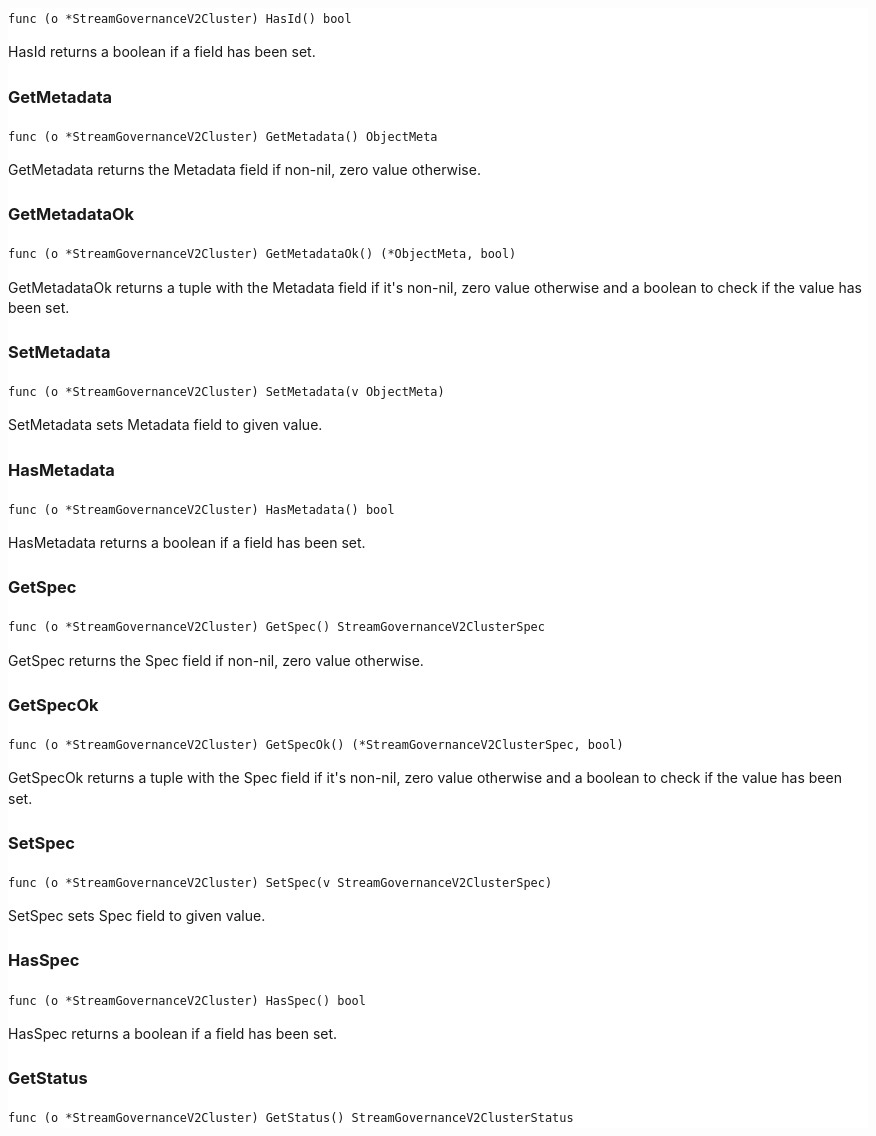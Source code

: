 `func (o *StreamGovernanceV2Cluster) HasId() bool`

HasId returns a boolean if a field has been set.

### GetMetadata

`func (o *StreamGovernanceV2Cluster) GetMetadata() ObjectMeta`

GetMetadata returns the Metadata field if non-nil, zero value otherwise.

### GetMetadataOk

`func (o *StreamGovernanceV2Cluster) GetMetadataOk() (*ObjectMeta, bool)`

GetMetadataOk returns a tuple with the Metadata field if it's non-nil, zero value otherwise
and a boolean to check if the value has been set.

### SetMetadata

`func (o *StreamGovernanceV2Cluster) SetMetadata(v ObjectMeta)`

SetMetadata sets Metadata field to given value.

### HasMetadata

`func (o *StreamGovernanceV2Cluster) HasMetadata() bool`

HasMetadata returns a boolean if a field has been set.

### GetSpec

`func (o *StreamGovernanceV2Cluster) GetSpec() StreamGovernanceV2ClusterSpec`

GetSpec returns the Spec field if non-nil, zero value otherwise.

### GetSpecOk

`func (o *StreamGovernanceV2Cluster) GetSpecOk() (*StreamGovernanceV2ClusterSpec, bool)`

GetSpecOk returns a tuple with the Spec field if it's non-nil, zero value otherwise
and a boolean to check if the value has been set.

### SetSpec

`func (o *StreamGovernanceV2Cluster) SetSpec(v StreamGovernanceV2ClusterSpec)`

SetSpec sets Spec field to given value.

### HasSpec

`func (o *StreamGovernanceV2Cluster) HasSpec() bool`

HasSpec returns a boolean if a field has been set.

### GetStatus

`func (o *StreamGovernanceV2Cluster) GetStatus() StreamGovernanceV2ClusterStatus`
